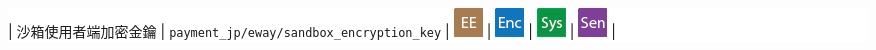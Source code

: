| 沙箱使用者端加密金鑰 | `payment_jp/eway/sandbox_encryption_key` | ![Commerce-only](/help/assets/configuration/cloud-ee.png) | ![已加密](/help/assets/configuration/cloud-enc.png) | ![系統專用](/help/assets/configuration/cloud-env.png) | ![敏感](/help/assets/configuration/cloud-sens.png) |
